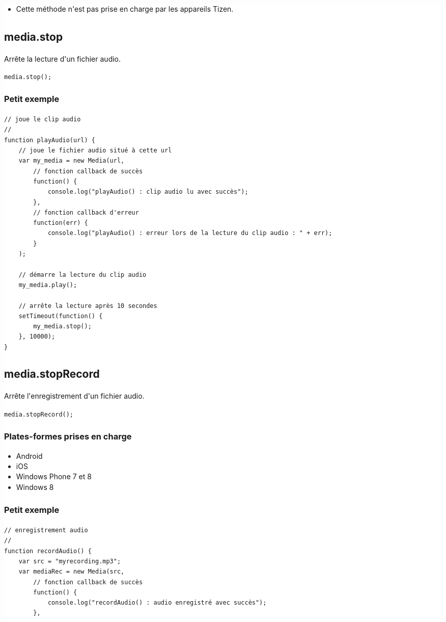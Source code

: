 *   Cette méthode n'est pas prise en charge par les appareils Tizen.

## media.stop

Arrête la lecture d'un fichier audio.

    media.stop();
    

### Petit exemple

    // joue le clip audio
    //
    function playAudio(url) {
        // joue le fichier audio situé à cette url
        var my_media = new Media(url,
            // fonction callback de succès
            function() {
                console.log("playAudio() : clip audio lu avec succès");
            },
            // fonction callback d'erreur
            function(err) {
                console.log("playAudio() : erreur lors de la lecture du clip audio : " + err);
            }
        );
    
        // démarre la lecture du clip audio
        my_media.play();
    
        // arrête la lecture après 10 secondes
        setTimeout(function() {
            my_media.stop();
        }, 10000);
    }
    

## media.stopRecord

Arrête l'enregistrement d'un fichier audio.

    media.stopRecord();
    

### Plates-formes prises en charge

*   Android
*   iOS
*   Windows Phone 7 et 8
*   Windows 8

### Petit exemple

    // enregistrement audio
    //
    function recordAudio() {
        var src = "myrecording.mp3";
        var mediaRec = new Media(src,
            // fonction callback de succès
            function() {
                console.log("recordAudio() : audio enregistré avec succès");
            },
    